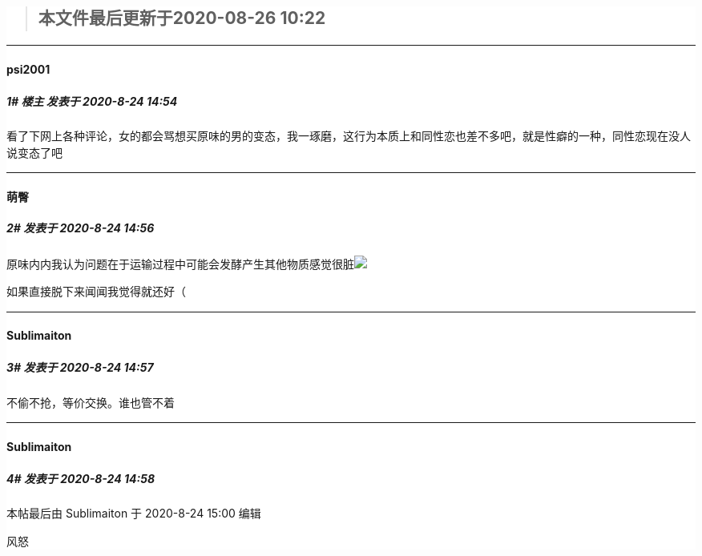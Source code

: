 > ## **本文件最后更新于2020-08-26 10:22** 



-----

####  psi2001  
##### 1#       楼主       发表于 2020-8-24 14:54




看了下网上各种评论，女的都会骂想买原味的男的变态，我一琢磨，这行为本质上和同性恋也差不多吧，就是性癖的一种，同性恋现在没人说变态了吧







-----

####  萌臀  
##### 2#       发表于 2020-8-24 14:56




原味内内我认为问题在于运输过程中可能会发酵产生其他物质感觉很脏<img src="https://static.saraba1st.com/image/smiley/face2017/092.png" referrerpolicy="no-referrer">

如果直接脱下来闻闻我觉得就还好（







-----

####  Sublimaiton  
##### 3#       发表于 2020-8-24 14:57




不偷不抢，等价交换。谁也管不着







-----

####  Sublimaiton  
##### 4#       发表于 2020-8-24 14:58



 本帖最后由 Sublimaiton 于 2020-8-24 15:00 编辑 

风怒




